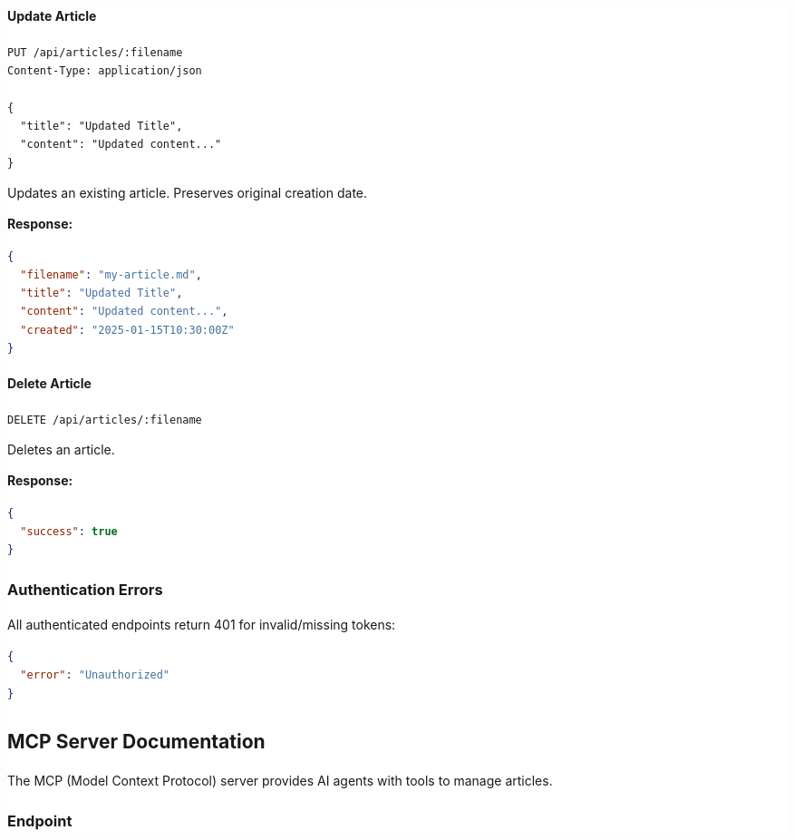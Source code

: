 #### Update Article

```http
PUT /api/articles/:filename
Content-Type: application/json

{
  "title": "Updated Title",
  "content": "Updated content..."
}
```

Updates an existing article. Preserves original creation date.

**Response:**

```json
{
  "filename": "my-article.md",
  "title": "Updated Title",
  "content": "Updated content...",
  "created": "2025-01-15T10:30:00Z"
}
```

#### Delete Article

```http
DELETE /api/articles/:filename
```

Deletes an article.

**Response:**

```json
{
  "success": true
}
```

### Authentication Errors

All authenticated endpoints return 401 for invalid/missing tokens:

```json
{
  "error": "Unauthorized"
}
```

## MCP Server Documentation

The MCP (Model Context Protocol) server provides AI agents with tools to manage articles.

### Endpoint
